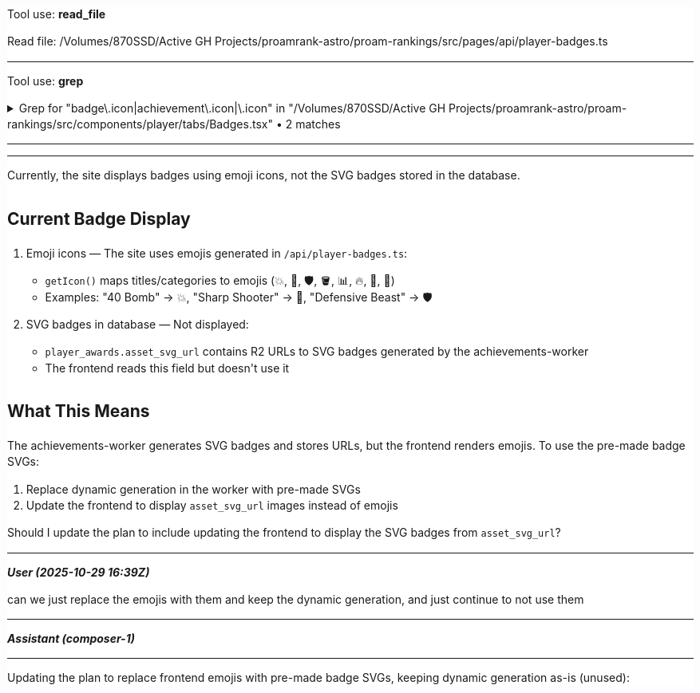 Tool use: **read_file**

Read file: /Volumes/870SSD/Active GH Projects/proamrank-astro/proam-rankings/src/pages/api/player-badges.ts

---

Tool use: **grep**

<details><summary>Grep for "badge\.icon|achievement\.icon|\.icon" in "/Volumes/870SSD/Active GH Projects/proamrank-astro/proam-rankings/src/components/player/tabs/Badges.tsx" • 2 matches</summary></details>

---



---

Currently, the site displays badges using emoji icons, not the SVG badges stored in the database.

## Current Badge Display

1. Emoji icons — The site uses emojis generated in `/api/player-badges.ts`:
   - `getIcon()` maps titles/categories to emojis (💥, 🎯, 🛡️, 🪣, 📊, 🔥, 🌟, 🏀)
   - Examples: "40 Bomb" → 💥, "Sharp Shooter" → 🎯, "Defensive Beast" → 🛡️

2. SVG badges in database — Not displayed:
   - `player_awards.asset_svg_url` contains R2 URLs to SVG badges generated by the achievements-worker
   - The frontend reads this field but doesn't use it

## What This Means

The achievements-worker generates SVG badges and stores URLs, but the frontend renders emojis. To use the pre-made badge SVGs:

1. Replace dynamic generation in the worker with pre-made SVGs
2. Update the frontend to display `asset_svg_url` images instead of emojis

Should I update the plan to include updating the frontend to display the SVG badges from `asset_svg_url`?

---

_**User (2025-10-29 16:39Z)**_

can we just replace the emojis with them and keep the dynamic generation, and just continue to not use them

---

_**Assistant (composer-1)**_



---


Updating the plan to replace frontend emojis with pre-made badge SVGs, keeping dynamic generation as-is (unused):
